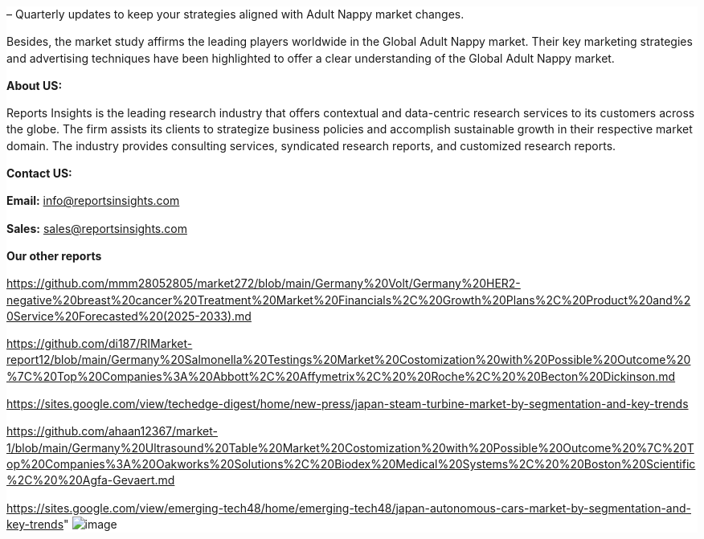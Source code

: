 – Quarterly updates to keep your strategies aligned with Adult Nappy market changes.

Besides, the market study affirms the leading players worldwide in the Global Adult Nappy market. Their key marketing strategies and advertising techniques have been highlighted to offer a clear understanding of the Global Adult Nappy market.

<strong><strong>About US</strong>:</strong>

Reports Insights is the leading research industry that offers contextual and data-centric research services to its customers across the globe. The firm assists its clients to strategize business policies and accomplish sustainable growth in their respective market domain. The industry provides consulting services, syndicated research reports, and customized research reports.

<strong>Contact US:</strong>

<p class=><b>Email:</b> <a href=mailto:info@reportsinsights.com>info@reportsinsights.com</a></p>
<p class=><b>Sales:</b> <a href=mailto:sales@reportsinsights.com>sales@reportsinsights.com</a></p>

<strong>Our other reports</strong>

<a href=https://github.com/mmm28052805/market272/blob/main/Germany%20Volt/Germany%20HER2-negative%20breast%20cancer%20Treatment%20Market%20Financials%2C%20Growth%20Plans%2C%20Product%20and%20Service%20Forecasted%20(2025-2033).md>https://github.com/mmm28052805/market272/blob/main/Germany%20Volt/Germany%20HER2-negative%20breast%20cancer%20Treatment%20Market%20Financials%2C%20Growth%20Plans%2C%20Product%20and%20Service%20Forecasted%20(2025-2033).md</a>

<a href=https://github.com/di187/RIMarket-report12/blob/main/Germany%20Salmonella%20Testings%20Market%20Costomization%20with%20Possible%20Outcome%20%7C%20Top%20Companies%3A%20Abbott%2C%20Affymetrix%2C%20%20Roche%2C%20%20Becton%20Dickinson.md>https://github.com/di187/RIMarket-report12/blob/main/Germany%20Salmonella%20Testings%20Market%20Costomization%20with%20Possible%20Outcome%20%7C%20Top%20Companies%3A%20Abbott%2C%20Affymetrix%2C%20%20Roche%2C%20%20Becton%20Dickinson.md</a>

<a href=https://sites.google.com/view/techedge-digest/home/new-press/japan-steam-turbine-market-by-segmentation-and-key-trends>https://sites.google.com/view/techedge-digest/home/new-press/japan-steam-turbine-market-by-segmentation-and-key-trends</a>

<a href=https://github.com/ahaan12367/market-1/blob/main/Germany%20Ultrasound%20Table%20Market%20Costomization%20with%20Possible%20Outcome%20%7C%20Top%20Companies%3A%20Oakworks%20Solutions%2C%20Biodex%20Medical%20Systems%2C%20%20Boston%20Scientific%2C%20%20Agfa-Gevaert.md>https://github.com/ahaan12367/market-1/blob/main/Germany%20Ultrasound%20Table%20Market%20Costomization%20with%20Possible%20Outcome%20%7C%20Top%20Companies%3A%20Oakworks%20Solutions%2C%20Biodex%20Medical%20Systems%2C%20%20Boston%20Scientific%2C%20%20Agfa-Gevaert.md</a>

<a href=https://sites.google.com/view/emerging-tech48/home/emerging-tech48/japan-autonomous-cars-market-by-segmentation-and-key-trends>https://sites.google.com/view/emerging-tech48/home/emerging-tech48/japan-autonomous-cars-market-by-segmentation-and-key-trends</a>"
![image](https://github.com/user-attachments/assets/8ce2d60a-e13d-4bb9-b004-7146b7d1e6c2)
